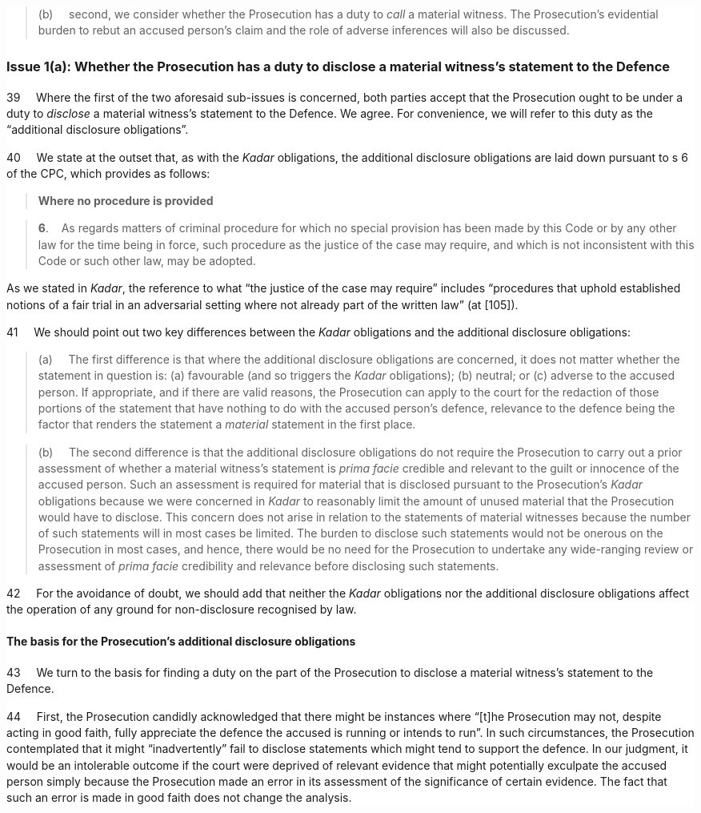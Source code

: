 > (b)     second, we consider whether the Prosecution has a duty to _call_ a material witness. The Prosecution’s evidential burden to rebut an accused person’s claim and the role of adverse inferences will also be discussed.

### Issue 1(a): Whether the Prosecution has a duty to disclose a material witness’s statement to the Defence

39     Where the first of the two aforesaid sub-issues is concerned, both parties accept that the Prosecution ought to be under a duty to _disclose_ a material witness’s statement to the Defence. We agree. For convenience, we will refer to this duty as the “additional disclosure obligations”.

40     We state at the outset that, as with the _Kadar_ obligations, the additional disclosure obligations are laid down pursuant to s 6 of the CPC, which provides as follows:

> **Where no procedure is provided**

> **6**.    As regards matters of criminal procedure for which no special provision has been made by this Code or by any other law for the time being in force, such procedure as the justice of the case may require, and which is not inconsistent with this Code or such other law, may be adopted.

As we stated in _Kadar_, the reference to what “the justice of the case may require” includes “procedures that uphold established notions of a fair trial in an adversarial setting where not already part of the written law” (at \[105\]).

41     We should point out two key differences between the _Kadar_ obligations and the additional disclosure obligations:

> (a)     The first difference is that where the additional disclosure obligations are concerned, it does not matter whether the statement in question is: (a) favourable (and so triggers the _Kadar_ obligations); (b) neutral; or (c) adverse to the accused person. If appropriate, and if there are valid reasons, the Prosecution can apply to the court for the redaction of those portions of the statement that have nothing to do with the accused person’s defence, relevance to the defence being the factor that renders the statement a _material_ statement in the first place.

> (b)     The second difference is that the additional disclosure obligations do not require the Prosecution to carry out a prior assessment of whether a material witness’s statement is _prima facie_ credible and relevant to the guilt or innocence of the accused person. Such an assessment is required for material that is disclosed pursuant to the Prosecution’s _Kadar_ obligations because we were concerned in _Kadar_ to reasonably limit the amount of unused material that the Prosecution would have to disclose. This concern does not arise in relation to the statements of material witnesses because the number of such statements will in most cases be limited. The burden to disclose such statements would not be onerous on the Prosecution in most cases, and hence, there would be no need for the Prosecution to undertake any wide-ranging review or assessment of _prima facie_ credibility and relevance before disclosing such statements.

42     For the avoidance of doubt, we should add that neither the _Kadar_ obligations nor the additional disclosure obligations affect the operation of any ground for non-disclosure recognised by law.

#### The basis for the Prosecution’s additional disclosure obligations

43     We turn to the basis for finding a duty on the part of the Prosecution to disclose a material witness’s statement to the Defence.

44     First, the Prosecution candidly acknowledged that there might be instances where “\[t\]he Prosecution may not, despite acting in good faith, fully appreciate the defence the accused is running or intends to run”. In such circumstances, the Prosecution contemplated that it might “inadvertently” fail to disclose statements which might tend to support the defence. In our judgment, it would be an intolerable outcome if the court were deprived of relevant evidence that might potentially exculpate the accused person simply because the Prosecution made an error in its assessment of the significance of certain evidence. The fact that such an error is made in good faith does not change the analysis.
